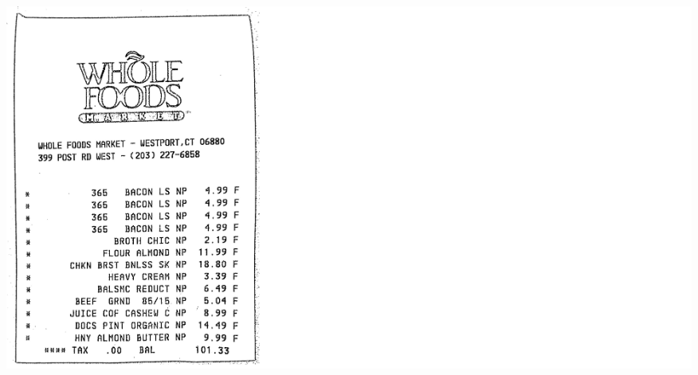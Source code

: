 <img src="https://github.com/elevin04/JDCRP-Document-Scanner/blob/master/examples/output/receipt.jpg" height="450">
